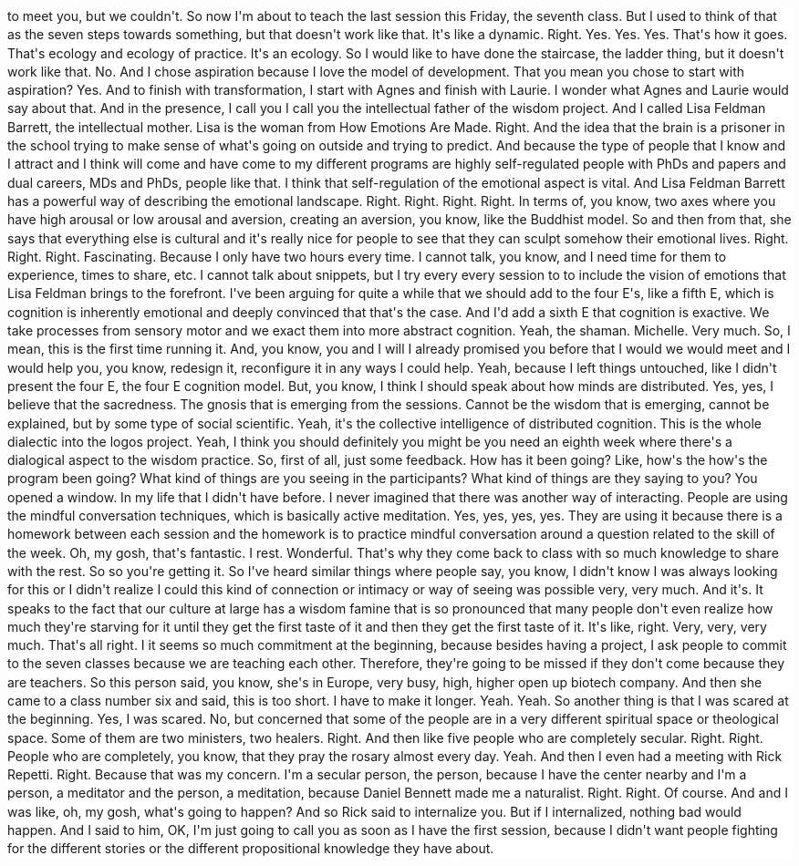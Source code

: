 to meet you, but we couldn't. So now I'm about to teach the last session this Friday, the seventh class. But I used to think of that as the seven steps towards something, but that doesn't work like that. It's like a dynamic. Right. Yes. Yes. Yes. That's how it goes. That's ecology and ecology of practice. It's an ecology. So I would like to have done the staircase, the ladder thing, but it doesn't work like that. No. And I chose aspiration because I love the model of development. That you mean you chose to start with aspiration? Yes. And to finish with transformation, I start with Agnes and finish with Laurie. I wonder what Agnes and Laurie would say about that. And in the presence, I call you I call you the intellectual father of the wisdom project. And I called Lisa Feldman Barrett, the intellectual mother. Lisa is the woman from How Emotions Are Made. Right. And the idea that the brain is a prisoner in the school trying to make sense of what's going on outside and trying to predict. And because the type of people that I know and I attract and I think will come and have come to my different programs are highly self-regulated people with PhDs and papers and dual careers, MDs and PhDs, people like that. I think that self-regulation of the emotional aspect is vital. And Lisa Feldman Barrett has a powerful way of describing the emotional landscape. Right. Right. Right. Right. In terms of, you know, two axes where you have high arousal or low arousal and aversion, creating an aversion, you know, like the Buddhist model. So and then from that, she says that everything else is cultural and it's really nice for people to see that they can sculpt somehow their emotional lives. Right. Right. Right. Fascinating. Because I only have two hours every time. I cannot talk, you know, and I need time for them to experience, times to share, etc. I cannot talk about snippets, but I try every every session to to include the vision of emotions that Lisa Feldman brings to the forefront. I've been arguing for quite a while that we should add to the four E's, like a fifth E, which is cognition is inherently emotional and deeply convinced that that's the case. And I'd add a sixth E that cognition is exactive. We take processes from sensory motor and we exact them into more abstract cognition. Yeah, the shaman. Michelle. Very much. So, I mean, this is the first time running it. And, you know, you and I will I already promised you before that I would we would meet and I would help you, you know, redesign it, reconfigure it in any ways I could help. Yeah, because I left things untouched, like I didn't present the four E, the four E cognition model. But, you know, I think I should speak about how minds are distributed. Yes, yes, I believe that the sacredness. The gnosis that is emerging from the sessions. Cannot be the wisdom that is emerging, cannot be explained, but by some type of social scientific. Yeah, it's the collective intelligence of distributed cognition. This is the whole dialectic into the logos project. Yeah, I think you should definitely you might be you need an eighth week where there's a dialogical aspect to the wisdom practice. So, first of all, just some feedback. How has it been going? Like, how's the how's the program been going? What kind of things are you seeing in the participants? What kind of things are they saying to you? You opened a window. In my life that I didn't have before. I never imagined that there was another way of interacting. People are using the mindful conversation techniques, which is basically active meditation. Yes, yes, yes, yes. They are using it because there is a homework between each session and the homework is to practice mindful conversation around a question related to the skill of the week. Oh, my gosh, that's fantastic. I rest. Wonderful. That's why they come back to class with so much knowledge to share with the rest. So so you're getting it. So I've heard similar things where people say, you know, I didn't know I was always looking for this or I didn't realize I could this kind of connection or intimacy or way of seeing was possible very, very much. And it's. It speaks to the fact that our culture at large has a wisdom famine that is so pronounced that many people don't even realize how much they're starving for it until they get the first taste of it and then they get the first taste of it. It's like, right. Very, very, very much. That's all right. I it seems so much commitment at the beginning, because besides having a project, I ask people to commit to the seven classes because we are teaching each other. Therefore, they're going to be missed if they don't come because they are teachers. So this person said, you know, she's in Europe, very busy, high, higher open up biotech company. And then she came to a class number six and said, this is too short. I have to make it longer. Yeah. Yeah. So another thing is that I was scared at the beginning. Yes, I was scared. No, but concerned that some of the people are in a very different spiritual space or theological space. Some of them are two ministers, two healers. Right. And then like five people who are completely secular. Right. Right. People who are completely, you know, that they pray the rosary almost every day. Yeah. And then I even had a meeting with Rick Repetti. Right. Because that was my concern. I'm a secular person, the person, because I have the center nearby and I'm a person, a meditator and the person, a meditation, because Daniel Bennett made me a naturalist. Right. Right. Of course. And and I was like, oh, my gosh, what's going to happen? And so Rick said to internalize you. But if I internalized, nothing bad would happen. And I said to him, OK, I'm just going to call you as soon as I have the first session, because I didn't want people fighting for the different stories or the different propositional knowledge they have about.